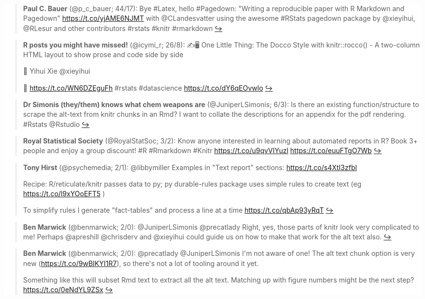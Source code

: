 


> **Paul C. Bauer** (@p_c_bauer; 44/17): Bye #Latex, hello #Pagedown: "Writing a reproducible paper with R Markdown and Pagedown" https://t.co/yjAME6NJMT with @CLandesvatter using the awesome #RStats pagedown package by @xieyihui, @RLesur and other contributors #rstats #knitr #rmarkdown  [&#8618;](https://twitter.com/p_c_bauer/status/1407691701238575109)




> **R posts you might have missed!** (@icymi_r; 26/8): ✍️🖥 One Little Thing: The Docco Style with knitr::rocco() - A two-column HTML layout to show prose and code side by side
> >
> 👤 Yihui Xie @xieyihui  
> >
> 🔗 https://t.co/WN6DZEguFh
> #rstats #datascience https://t.co/dY6qEOvwlo  [&#8618;](https://twitter.com/icymi_r/status/1407394507251982339)




> **Dr Simonis (they/them) knows what chem weapons are** (@JuniperLSimonis; 6/3): Is there an existing function/structure to scrape the alt-text from knitr chunks in an Rmd?
> I want to collate the descriptions for an appendix for the pdf rendering.
> #Rstats @Rstudio  [&#8618;](https://twitter.com/JuniperLSimonis/status/1408886794297307137)




> **Royal Statistical Society** (@RoyalStatSoc; 3/2): Know anyone interested in learning about automated reports in R? Book 3+ people and enjoy a group discount!
> #R #Rmarkdown #Knitr
> https://t.co/u9qvVIYuzl https://t.co/euuFTgO7Wb  [&#8618;](https://twitter.com/RoyalStatSoc/status/1408410247069319178)




> **Tony Hirst** (@psychemedia; 2/1): @libbymiller Examples in "Text report" sections: https://t.co/s4XtI3zfbl
> >
> Recipe: R/reticulate/knitr passes data to py; py durable-rules package uses simple rules to create text (eg https://t.co/l9xYOoEFT5 )
> >
> To simplify rules I generate "fact-tables" and process a line at a time https://t.co/qbAp93yRqT  [&#8618;](https://twitter.com/psychemedia/status/1408821339042025475)




> **Ben Marwick** (@benmarwick; 2/0): @JuniperLSimonis @precatlady Right, yes, those parts of knitr look very complicated to me! Perhaps @apreshill @chrisderv and @xieyihui could guide us on how to make that work for the alt text also.  [&#8618;](https://twitter.com/benmarwick/status/1408910726580736000)




> **Ben Marwick** (@benmarwick; 2/0): @precatlady @JuniperLSimonis I'm not aware of one! The alt text chunk option is very new (https://t.co/9wBIKYI1R7), so there's not a lot of tooling around it yet. 
> >
> Something like this will subset Rmd text to extract all the alt text. Matching up with figure numbers might be the next step? https://t.co/0eNdYL9ZSx  [&#8618;](https://twitter.com/benmarwick/status/1408908687414988800)

